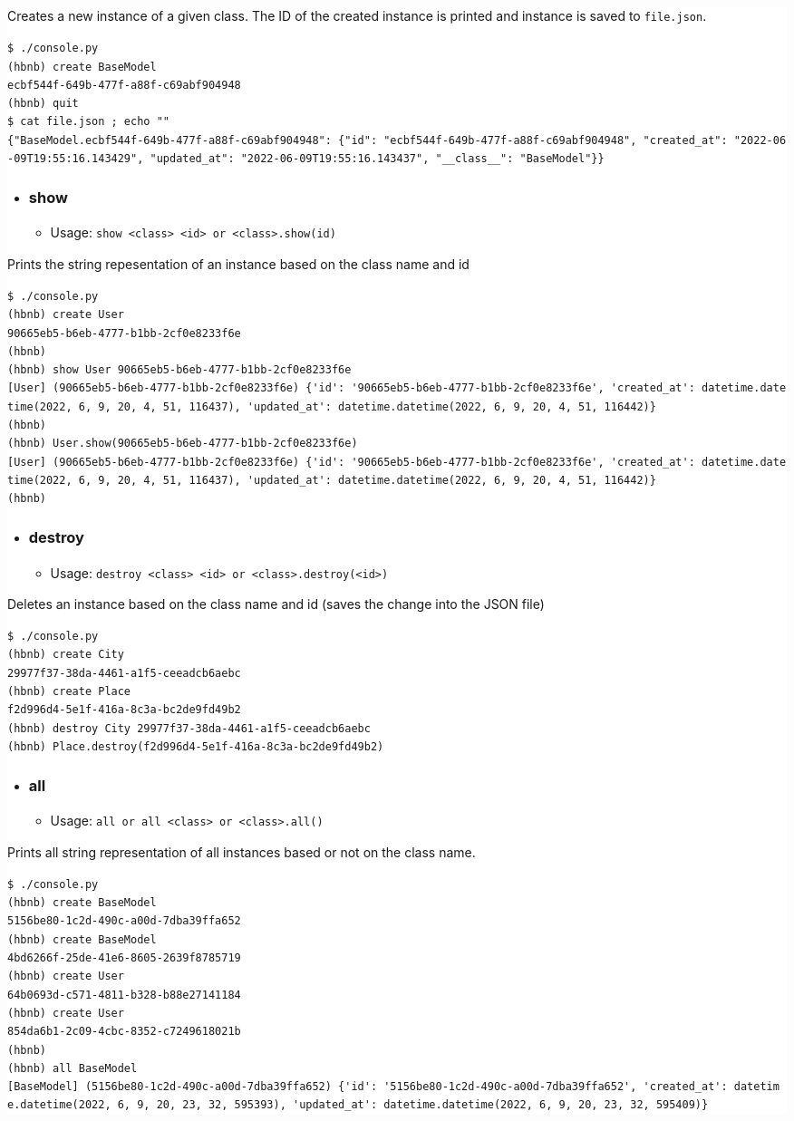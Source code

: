 Creates a new instance of a given class. The ID of the created instance is printed and instance is saved to `file.json`.
```
$ ./console.py
(hbnb) create BaseModel
ecbf544f-649b-477f-a88f-c69abf904948
(hbnb) quit
$ cat file.json ; echo ""
{"BaseModel.ecbf544f-649b-477f-a88f-c69abf904948": {"id": "ecbf544f-649b-477f-a88f-c69abf904948", "created_at": "2022-06-09T19:55:16.143429", "updated_at": "2022-06-09T19:55:16.143437", "__class__": "BaseModel"}}
```
* ### show
  * Usage: `show <class> <id> or <class>.show(id)`

Prints the string repesentation of an instance based on the class name and id
 ```
$ ./console.py
(hbnb) create User
90665eb5-b6eb-4777-b1bb-2cf0e8233f6e
(hbnb) 
(hbnb) show User 90665eb5-b6eb-4777-b1bb-2cf0e8233f6e
[User] (90665eb5-b6eb-4777-b1bb-2cf0e8233f6e) {'id': '90665eb5-b6eb-4777-b1bb-2cf0e8233f6e', 'created_at': datetime.datetime(2022, 6, 9, 20, 4, 51, 116437), 'updated_at': datetime.datetime(2022, 6, 9, 20, 4, 51, 116442)}
(hbnb)
(hbnb) User.show(90665eb5-b6eb-4777-b1bb-2cf0e8233f6e)
[User] (90665eb5-b6eb-4777-b1bb-2cf0e8233f6e) {'id': '90665eb5-b6eb-4777-b1bb-2cf0e8233f6e', 'created_at': datetime.datetime(2022, 6, 9, 20, 4, 51, 116437), 'updated_at': datetime.datetime(2022, 6, 9, 20, 4, 51, 116442)}
(hbnb)
```
* ### destroy
  * Usage: `destroy <class> <id> or <class>.destroy(<id>)`

Deletes an instance based on the class name and id (saves the change into the JSON file)
 ```
$ ./console.py
(hbnb) create City
29977f37-38da-4461-a1f5-ceeadcb6aebc
(hbnb) create Place
f2d996d4-5e1f-416a-8c3a-bc2de9fd49b2
(hbnb) destroy City 29977f37-38da-4461-a1f5-ceeadcb6aebc
(hbnb) Place.destroy(f2d996d4-5e1f-416a-8c3a-bc2de9fd49b2)
```
* ### all
  * Usage: `all or all <class> or <class>.all()`

Prints all string representation of all instances based or not on the class name.
```
$ ./console.py
(hbnb) create BaseModel
5156be80-1c2d-490c-a00d-7dba39ffa652 
(hbnb) create BaseModel
4bd6266f-25de-41e6-8605-2639f8785719
(hbnb) create User
64b0693d-c571-4811-b328-b88e27141184
(hbnb) create User
854da6b1-2c09-4cbc-8352-c7249618021b
(hbnb)
(hbnb) all BaseModel
[BaseModel] (5156be80-1c2d-490c-a00d-7dba39ffa652) {'id': '5156be80-1c2d-490c-a00d-7dba39ffa652', 'created_at': datetime.datetime(2022, 6, 9, 20, 23, 32, 595393), 'updated_at': datetime.datetime(2022, 6, 9, 20, 23, 32, 595409)}
```